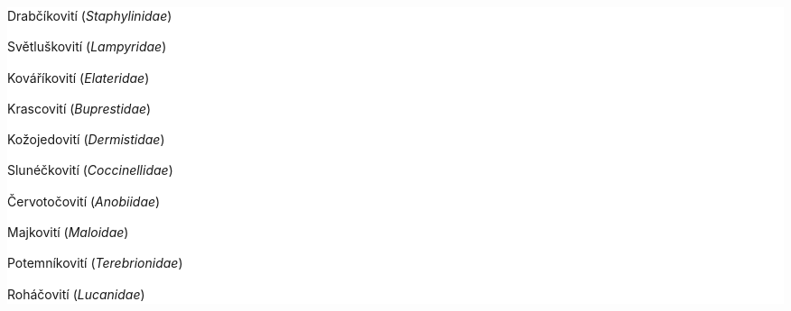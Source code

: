 Drabčíkovití (*Staphylinidae*)
            </td>
        </tr>
        <tr>
            <td>

Světluškovití (*Lampyridae*)
            </td>
        </tr>
        <tr>
            <td>

Kováříkovití (*Elateridae*)
            </td>
        </tr>
        <tr>
            <td>

Krascovití (*Buprestidae*)
            </td>
        </tr>
        <tr>
            <td>

Kožojedovití (*Dermistidae*)
            </td>
        </tr>
        <tr>
            <td>

Slunéčkovití (*Coccinellidae*)
            </td>
        </tr>
        <tr>
            <td>

Červotočovití (*Anobiidae*)
            </td>
        </tr>
        <tr>
            <td>

Majkovití (*Maloidae*)
            </td>
        </tr>
        <tr>
            <td>

Potemníkovití (*Terebrionidae*)
            </td>
        </tr>
        <tr>
            <td>

Roháčovití (*Lucanidae*)
            </td>
        </tr>
        <tr>
            <td>
